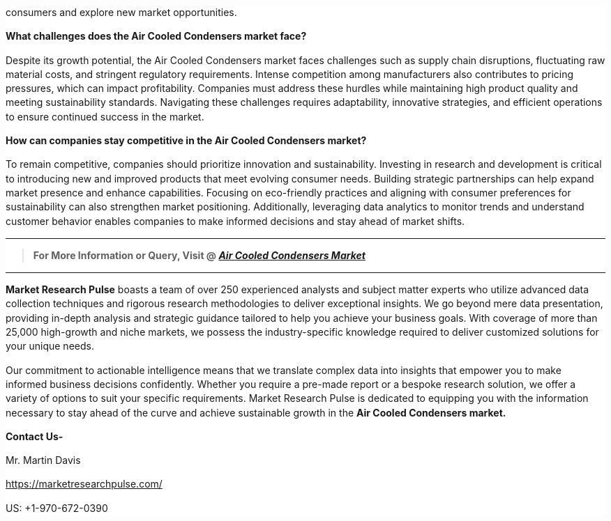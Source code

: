 consumers and explore new market opportunities.</p><p><strong>What challenges does the Air Cooled Condensers market face?</strong></p><p>Despite its growth potential, the Air Cooled Condensers market faces challenges such as supply chain disruptions, fluctuating raw material costs, and stringent regulatory requirements. Intense competition among manufacturers also contributes to pricing pressures, which can impact profitability. Companies must address these hurdles while maintaining high product quality and meeting sustainability standards. Navigating these challenges requires adaptability, innovative strategies, and efficient operations to ensure continued success in the market.</p><p><strong>How can companies stay competitive in the Air Cooled Condensers market?</strong></p><p>To remain competitive, companies should prioritize innovation and sustainability. Investing in research and development is critical to introducing new and improved products that meet evolving consumer needs. Building strategic partnerships can help expand market presence and enhance capabilities. Focusing on eco-friendly practices and aligning with consumer preferences for sustainability can also strengthen market positioning. Additionally, leveraging data analytics to monitor trends and understand customer behavior enables companies to make informed decisions and stay ahead of market shifts.</p><hr /><blockquote><p><strong>For More Information or Query, Visit @&nbsp;<em><a href="https://marketresearchpulse.com/report/3836/air-cooled-condensers-market?utm_source=Linkedin&utm_medium=022">Air Cooled Condensers Market</a></em></strong></p></blockquote><hr /><p><strong>Market Research Pulse</strong> boasts a team of over 250 experienced analysts and subject matter experts who utilize advanced data collection techniques and rigorous research methodologies to deliver exceptional insights. We go beyond mere data presentation, providing in-depth analysis and strategic guidance tailored to help you achieve your business goals. With coverage of more than 25,000 high-growth and niche markets, we possess the industry-specific knowledge required to deliver customized solutions for your unique needs.</p><p>Our commitment to actionable intelligence means that we translate complex data into insights that empower you to make informed business decisions confidently. Whether you require a pre-made report or a bespoke research solution, we offer a variety of options to suit your specific requirements. Market Research Pulse is dedicated to equipping you with the information necessary to stay ahead of the curve and achieve sustainable growth in the <strong>Air Cooled Condensers market.</strong></p><p><strong>Contact Us-</strong></p><p>Mr. Martin Davis</p><p>https://marketresearchpulse.com/</p><p>US: +1-970-672-0390</p>
